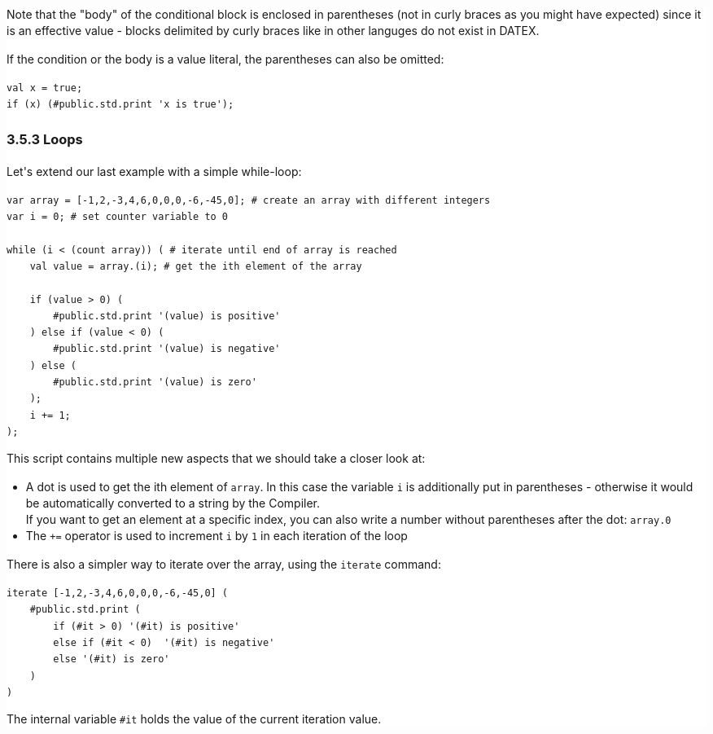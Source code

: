 Note that the "body" of the conditional block is enclosed in parentheses (not in curly braces as you might have expected) since it is an effective value - blocks delimited by curly braces like in other languges do not exist in DATEX.

If the condition or the body is a value literal, the parentheses can also be omitted:

```datex
val x = true;
if (x) (#public.std.print 'x is true');
```



### 3.5.3 Loops

Let's extend our last example with a simple while-loop:

```datex
var array = [-1,2,-3,4,6,0,0,0,-6,-45,0]; # create an array with different integers
var i = 0; # set counter variable to 0

while (i < (count array)) ( # iterate until end of array is reached
    val value = array.(i); # get the ith element of the array
    
    if (value > 0) (
        #public.std.print '(value) is positive'
    ) else if (value < 0) (
        #public.std.print '(value) is negative'
    ) else (
        #public.std.print '(value) is zero'
    );
    i += 1;
);
```

This script contains multiple new aspects that we should take a closer look at:

* A dot is used to get the ith element of `array`. In this case the variable `i` is additionally put in parentheses - otherwise it would be automatically converted to a string by the Compiler.<br>
If you want to get an element at a specific index, you can also write a number without parentheses after the dot: `array.0`
* The `+=` operator is used to increment `i` by `1` in each iteration of the loop


There is also a simpler way to iterate over the array, using the `iterate` command:

```datex
iterate [-1,2,-3,4,6,0,0,0,-6,-45,0] (
    #public.std.print (
        if (#it > 0) '(#it) is positive'
        else if (#it < 0)  '(#it) is negative'
        else '(#it) is zero'   
    )
)
```

The internal variable `#it` holds the value of the current iteration value.
